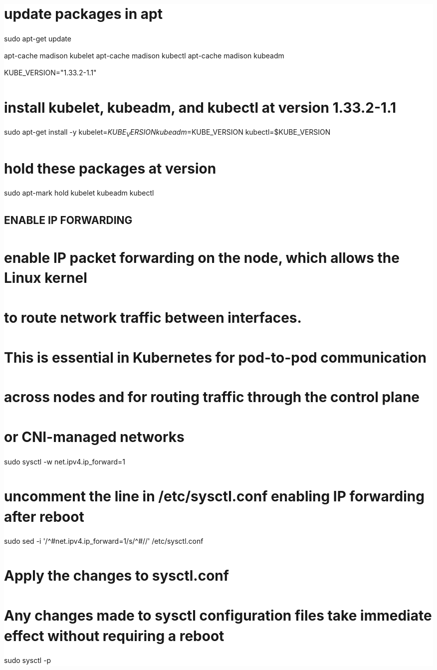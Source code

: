 # update packages in apt 
sudo apt-get update

apt-cache madison kubelet
apt-cache madison kubectl
apt-cache madison kubeadm


KUBE_VERSION="1.33.2-1.1"

# install kubelet, kubeadm, and kubectl at version 1.33.2-1.1
sudo apt-get install -y kubelet=$KUBE_VERSION kubeadm=$KUBE_VERSION kubectl=$KUBE_VERSION

# hold these packages at version 
sudo apt-mark hold kubelet kubeadm kubectl


## ENABLE IP FORWARDING

# enable IP packet forwarding on the node, which allows the Linux kernel 
# to route network traffic between interfaces. 
# This is essential in Kubernetes for pod-to-pod communication 
# across nodes and for routing traffic through the control plane
# or CNI-managed networks
sudo sysctl -w net.ipv4.ip_forward=1

# uncomment the line in /etc/sysctl.conf enabling IP forwarding after reboot
sudo sed -i '/^#net\.ipv4\.ip_forward=1/s/^#//' /etc/sysctl.conf

# Apply the changes to sysctl.conf
# Any changes made to sysctl configuration files take immediate effect without requiring a reboot
sudo sysctl -p
